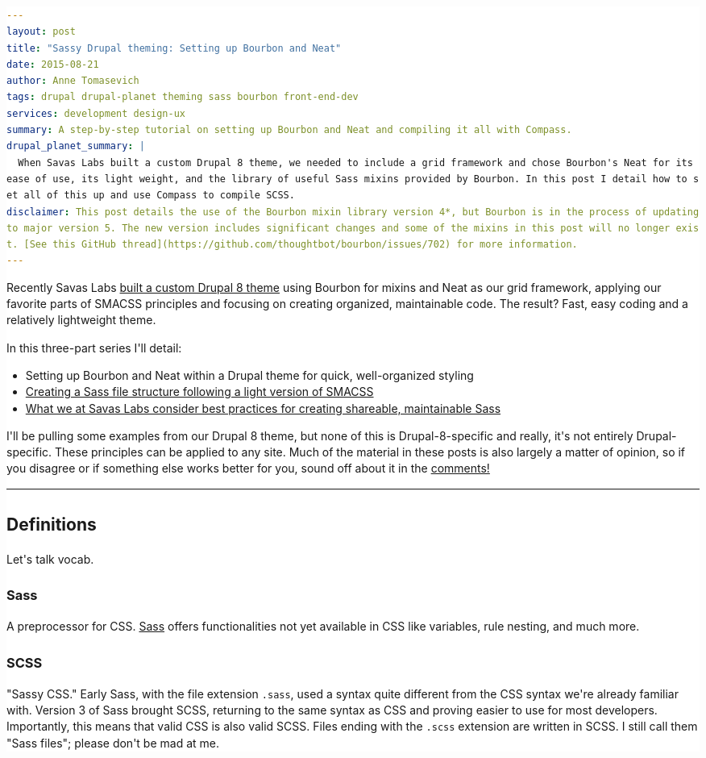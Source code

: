 ```yaml
---
layout: post
title: "Sassy Drupal theming: Setting up Bourbon and Neat"
date: 2015-08-21
author: Anne Tomasevich
tags: drupal drupal-planet theming sass bourbon front-end-dev
services: development design-ux
summary: A step-by-step tutorial on setting up Bourbon and Neat and compiling it all with Compass.
drupal_planet_summary: |
  When Savas Labs built a custom Drupal 8 theme, we needed to include a grid framework and chose Bourbon's Neat for its ease of use, its light weight, and the library of useful Sass mixins provided by Bourbon. In this post I detail how to set all of this up and use Compass to compile SCSS.
disclaimer: This post details the use of the Bourbon mixin library version 4*, but Bourbon is in the process of updating to major version 5. The new version includes significant changes and some of the mixins in this post will no longer exist. [See this GitHub thread](https://github.com/thoughtbot/bourbon/issues/702) for more information.
---
```


Recently Savas Labs [built a custom Drupal 8 theme](/2015/06/10/d8-theming-basics.html) using Bourbon for mixins and Neat as our grid framework, applying our favorite parts of SMACSS principles and focusing on creating organized, maintainable code. The result? Fast, easy coding and a relatively lightweight theme.

In this three-part series I'll detail:

- Setting up Bourbon and Neat within a Drupal theme for quick, well-organized styling
- [Creating a Sass file structure following a light version of SMACSS](/2015/08/28/sassy-drupal-theming-part-2.html)
- [What we at Savas Labs consider best practices for creating shareable, maintainable Sass](/2015/09/03/sassy-drupal-theming-part-3.html)

I'll be pulling some examples from our Drupal 8 theme, but none of this is Drupal-8-specific and really, it's not entirely Drupal-specific. These principles can be applied to any site. Much of the material in these posts is also largely a matter of opinion, so if you disagree or if something else works better for you, sound off about it in the [comments!](#js-expander-trigger)

<hr>

## Definitions
Let's talk vocab.

### Sass
A preprocessor for CSS. [Sass](http://sass-lang.com/guide) offers functionalities not yet available in CSS like variables, rule nesting, and much more.

### SCSS
"Sassy CSS." Early Sass, with the file extension `.sass`, used a syntax quite different from the CSS syntax we're already familiar with. Version 3 of Sass brought SCSS, returning to the same syntax as CSS and proving easier to use for most developers. Importantly, this means that valid CSS is also valid SCSS. Files ending with the `.scss` extension are written in SCSS. I still call them "Sass files"; please don't be mad at me.
